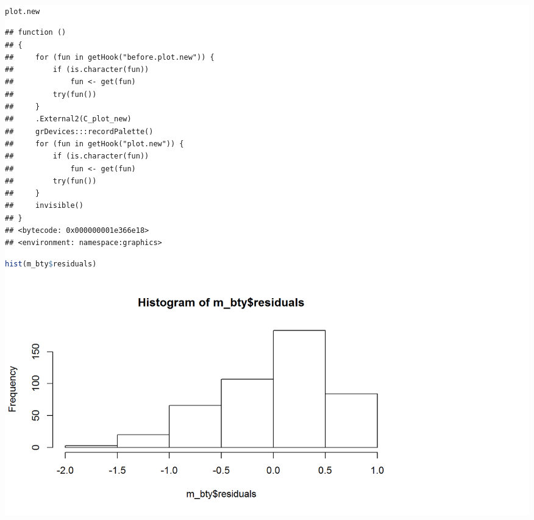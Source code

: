 ```r
plot.new
```

```
## function () 
## {
##     for (fun in getHook("before.plot.new")) {
##         if (is.character(fun)) 
##             fun <- get(fun)
##         try(fun())
##     }
##     .External2(C_plot_new)
##     grDevices:::recordPalette()
##     for (fun in getHook("plot.new")) {
##         if (is.character(fun)) 
##             fun <- get(fun)
##         try(fun())
##     }
##     invisible()
## }
## <bytecode: 0x000000001e366e18>
## <environment: namespace:graphics>
```

```r
hist(m_bty$residuals)
```

<img src="multiple_regression_Coursera_files/figure-html/diag-score-bty_avg-3.png" width="672" />
